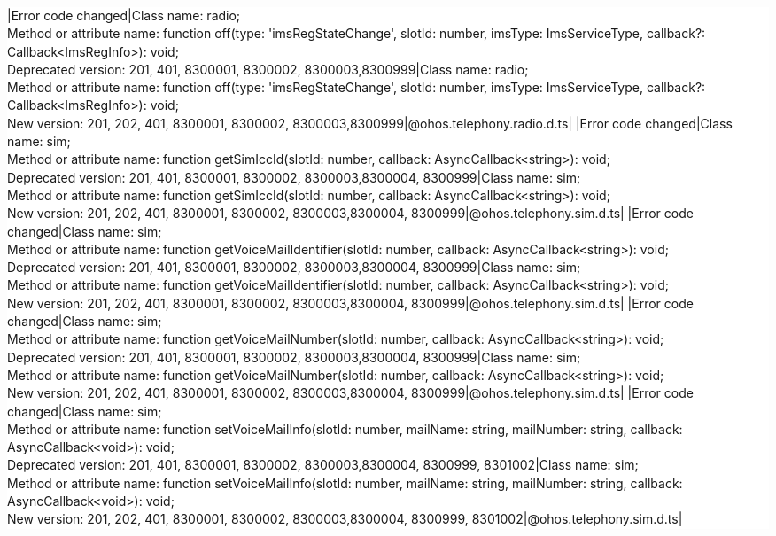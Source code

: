 |Error code changed|Class name: radio;<br>Method or attribute name: function off(type: 'imsRegStateChange', slotId: number, imsType: ImsServiceType, callback?: Callback\<ImsRegInfo>): void;<br>Deprecated version: 201, 401, 8300001, 8300002, 8300003,8300999|Class name: radio;<br>Method or attribute name: function off(type: 'imsRegStateChange', slotId: number, imsType: ImsServiceType, callback?: Callback\<ImsRegInfo>): void;<br>New version: 201, 202, 401, 8300001, 8300002, 8300003,8300999|@ohos.telephony.radio.d.ts|
|Error code changed|Class name: sim;<br>Method or attribute name: function getSimIccId(slotId: number, callback: AsyncCallback\<string>): void;<br>Deprecated version: 201, 401, 8300001, 8300002, 8300003,8300004, 8300999|Class name: sim;<br>Method or attribute name: function getSimIccId(slotId: number, callback: AsyncCallback\<string>): void;<br>New version: 201, 202, 401, 8300001, 8300002, 8300003,8300004, 8300999|@ohos.telephony.sim.d.ts|
|Error code changed|Class name: sim;<br>Method or attribute name: function getVoiceMailIdentifier(slotId: number, callback: AsyncCallback\<string>): void;<br>Deprecated version: 201, 401, 8300001, 8300002, 8300003,8300004, 8300999|Class name: sim;<br>Method or attribute name: function getVoiceMailIdentifier(slotId: number, callback: AsyncCallback\<string>): void;<br>New version: 201, 202, 401, 8300001, 8300002, 8300003,8300004, 8300999|@ohos.telephony.sim.d.ts|
|Error code changed|Class name: sim;<br>Method or attribute name: function getVoiceMailNumber(slotId: number, callback: AsyncCallback\<string>): void;<br>Deprecated version: 201, 401, 8300001, 8300002, 8300003,8300004, 8300999|Class name: sim;<br>Method or attribute name: function getVoiceMailNumber(slotId: number, callback: AsyncCallback\<string>): void;<br>New version: 201, 202, 401, 8300001, 8300002, 8300003,8300004, 8300999|@ohos.telephony.sim.d.ts|
|Error code changed|Class name: sim;<br>Method or attribute name: function setVoiceMailInfo(slotId: number, mailName: string, mailNumber: string, callback: AsyncCallback\<void>): void;<br>Deprecated version: 201, 401, 8300001, 8300002, 8300003,8300004, 8300999, 8301002|Class name: sim;<br>Method or attribute name: function setVoiceMailInfo(slotId: number, mailName: string, mailNumber: string, callback: AsyncCallback\<void>): void;<br>New version: 201, 202, 401, 8300001, 8300002, 8300003,8300004, 8300999, 8301002|@ohos.telephony.sim.d.ts|
